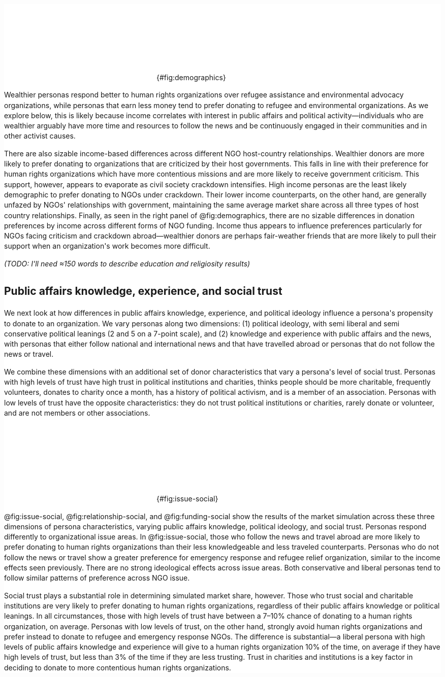![Average predicted donation market shares across all personas, segmented by individual persona income and organizational issue area, relationship with host government, and funding sources](output/figures/income-all.pdf){#fig:demographics}

Wealthier personas respond better to human rights organizations over refugee assistance and environmental advocacy organizations, while personas that earn less money tend to prefer donating to refugee and environmental organizations. As we explore below, this is likely because income correlates with interest in public affairs and political activity—individuals who are wealthier arguably have more time and resources to follow the news and be continuously engaged in their communities and in other activist causes. 

There are also sizable income-based differences across different NGO host-country relationships. Wealthier donors are more likely to prefer donating to organizations that are criticized by their host governments. This falls in line with their preference for human rights organizations which have more contentious missions and are more likely to receive government criticism. This support, however, appears to evaporate as civil society crackdown intensifies. High income personas are the least likely demographic to prefer donating to NGOs under crackdown. Their lower income counterparts, on the other hand, are generally unfazed by NGOs' relationships with government, maintaining the same average market share across all three types of host country relationships. Finally, as seen in the right panel of @fig:demographics, there are no sizable differences in donation preferences by income across different forms of NGO funding. Income thus appears to influence preferences particularly for NGOs facing criticism and crackdown abroad—wealthier donors are perhaps fair-weather friends that are more likely to pull their support when an organization's work becomes more difficult.

*(TODO: I'll need ≈150 words to describe education and religiosity results)*

## Public affairs knowledge, experience, and social trust

We next look at how differences in public affairs knowledge, experience, and political ideology influence a persona's propensity to donate to an organization. We vary personas along two dimensions: (1) political ideology, with semi liberal and semi conservative political leanings (2 and 5 on a 7-point scale), and (2) knowledge and experience with public affairs and the news, with personas that either follow national and international news and that have travelled abroad or personas that do not follow the news or travel. 

We combine these dimensions with an additional set of donor characteristics that vary a persona's level of social trust. Personas with high levels of trust have high trust in political institutions and charities, thinks people should be more charitable, frequently volunteers, donates to charity once a month, has a history of political activism, and is a member of an association. Personas with low levels of trust have the opposite characteristics: they do not trust political institutions or charities, rarely donate or volunteer, and are not members or other associations. 

![Average predicted donation market shares across all personas, segmented by persona public affairs knowledge, political ideology, and social trust across different NGO issue areas](output/figures/issue-social.pdf){#fig:issue-social}

@fig:issue-social, @fig:relationship-social, and @fig:funding-social show the results of the market simulation across these three dimensions of persona characteristics, varying public affairs knowledge, political ideology, and social trust. Personas respond differently to organizational issue areas. In @fig:issue-social, those who follow the news and travel abroad are more likely to prefer donating to human rights organizations than their less knowledgeable and less traveled counterparts. Personas who do not follow the news or travel show a greater preference for emergency response and refugee relief organization, similar to the income effects seen previously. There are no strong ideological effects across issue areas. Both conservative and liberal personas tend to follow similar patterns of preference across NGO issue. 

Social trust plays a substantial role in determining simulated market share, however. Those who trust social and charitable institutions are very likely to prefer donating to human rights organizations, regardless of their public affairs knowledge or political leanings. In all circumstances, those with high levels of trust have between a 7–10% chance of donating to a human rights organization, on average. Personas with low levels of trust, on the other hand, strongly avoid human rights organizations and prefer instead to donate to refugee and emergency response NGOs. The difference is substantial—a liberal persona with high levels of public affairs knowledge and experience will give to a human rights organization 10% of the time, on average if they have high levels of trust, but less than 3% of the time if they are less trusting. Trust in charities and institutions is a key factor in deciding to donate to more contentious human rights organizations.
